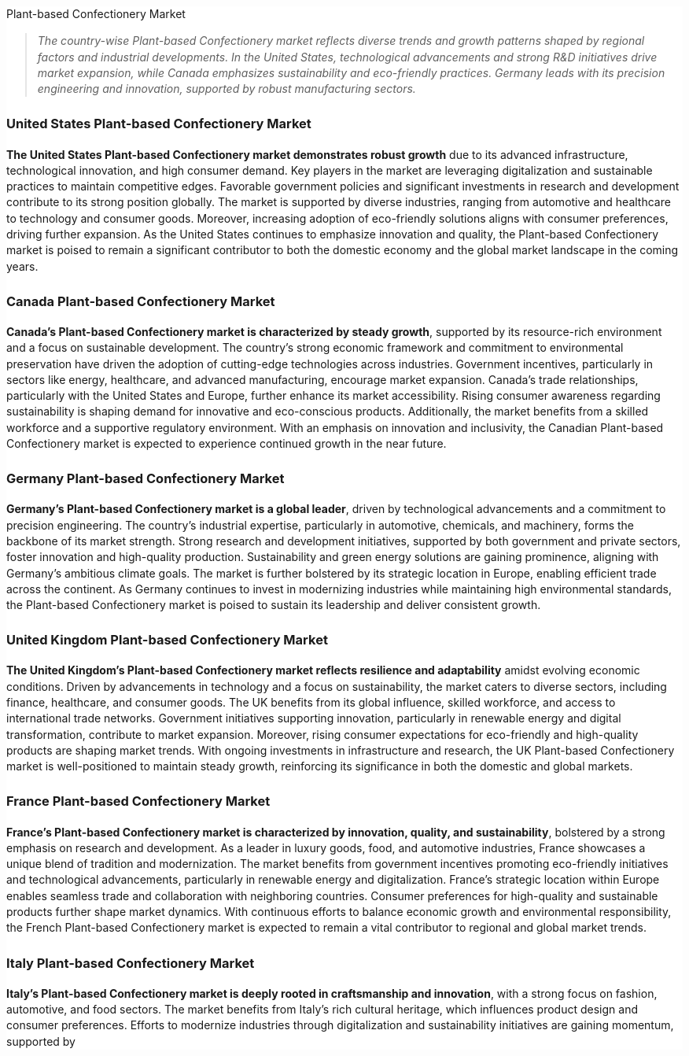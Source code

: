 Plant-based Confectionery Market<br /></span></h1><blockquote><p><em><span class="">The country-wise Plant-based Confectionery market reflects diverse trends and growth patterns shaped by regional factors and industrial developments. In the United States, technological advancements and strong R&amp;D initiatives drive market expansion, while Canada emphasizes sustainability and eco-friendly practices. Germany leads with its precision engineering and innovation, supported by robust manufacturing sectors.</span></em></p></blockquote><h3><strong>United States Plant-based Confectionery Market</strong></h3><p><strong>The United States Plant-based Confectionery market demonstrates robust growth</strong> due to its advanced infrastructure, technological innovation, and high consumer demand. Key players in the market are leveraging digitalization and sustainable practices to maintain competitive edges. Favorable government policies and significant investments in research and development contribute to its strong position globally. The market is supported by diverse industries, ranging from automotive and healthcare to technology and consumer goods. Moreover, increasing adoption of eco-friendly solutions aligns with consumer preferences, driving further expansion. As the United States continues to emphasize innovation and quality, the Plant-based Confectionery market is poised to remain a significant contributor to both the domestic economy and the global market landscape in the coming years.</p><h3><strong>Canada Plant-based Confectionery Market</strong></h3><p><strong>Canada&rsquo;s Plant-based Confectionery market is characterized by steady growth</strong>, supported by its resource-rich environment and a focus on sustainable development. The country&rsquo;s strong economic framework and commitment to environmental preservation have driven the adoption of cutting-edge technologies across industries. Government incentives, particularly in sectors like energy, healthcare, and advanced manufacturing, encourage market expansion. Canada&rsquo;s trade relationships, particularly with the United States and Europe, further enhance its market accessibility. Rising consumer awareness regarding sustainability is shaping demand for innovative and eco-conscious products. Additionally, the market benefits from a skilled workforce and a supportive regulatory environment. With an emphasis on innovation and inclusivity, the Canadian Plant-based Confectionery market is expected to experience continued growth in the near future.</p><h3><strong>Germany Plant-based Confectionery Market</strong></h3><p><strong>Germany&rsquo;s Plant-based Confectionery market is a global leader</strong>, driven by technological advancements and a commitment to precision engineering. The country&rsquo;s industrial expertise, particularly in automotive, chemicals, and machinery, forms the backbone of its market strength. Strong research and development initiatives, supported by both government and private sectors, foster innovation and high-quality production. Sustainability and green energy solutions are gaining prominence, aligning with Germany&rsquo;s ambitious climate goals. The market is further bolstered by its strategic location in Europe, enabling efficient trade across the continent. As Germany continues to invest in modernizing industries while maintaining high environmental standards, the Plant-based Confectionery market is poised to sustain its leadership and deliver consistent growth.</p><h3><strong>United Kingdom Plant-based Confectionery Market</strong></h3><p><strong>The United Kingdom&rsquo;s Plant-based Confectionery market reflects resilience and adaptability</strong> amidst evolving economic conditions. Driven by advancements in technology and a focus on sustainability, the market caters to diverse sectors, including finance, healthcare, and consumer goods. The UK benefits from its global influence, skilled workforce, and access to international trade networks. Government initiatives supporting innovation, particularly in renewable energy and digital transformation, contribute to market expansion. Moreover, rising consumer expectations for eco-friendly and high-quality products are shaping market trends. With ongoing investments in infrastructure and research, the UK Plant-based Confectionery market is well-positioned to maintain steady growth, reinforcing its significance in both the domestic and global markets.</p><h3><strong>France Plant-based Confectionery Market</strong></h3><p><strong>France&rsquo;s Plant-based Confectionery market is characterized by innovation, quality, and sustainability</strong>, bolstered by a strong emphasis on research and development. As a leader in luxury goods, food, and automotive industries, France showcases a unique blend of tradition and modernization. The market benefits from government incentives promoting eco-friendly initiatives and technological advancements, particularly in renewable energy and digitalization. France&rsquo;s strategic location within Europe enables seamless trade and collaboration with neighboring countries. Consumer preferences for high-quality and sustainable products further shape market dynamics. With continuous efforts to balance economic growth and environmental responsibility, the French Plant-based Confectionery market is expected to remain a vital contributor to regional and global market trends.</p><h3><strong>Italy Plant-based Confectionery Market</strong></h3><p><strong>Italy&rsquo;s Plant-based Confectionery market is deeply rooted in craftsmanship and innovation</strong>, with a strong focus on fashion, automotive, and food sectors. The market benefits from Italy&rsquo;s rich cultural heritage, which influences product design and consumer preferences. Efforts to modernize industries through digitalization and sustainability initiatives are gaining momentum, supported by
